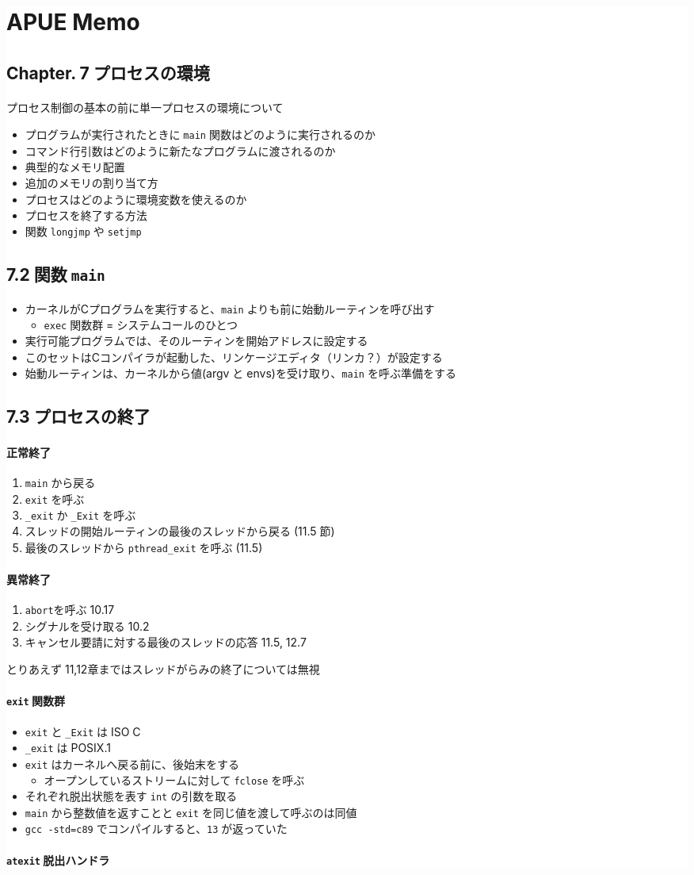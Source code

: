 # APUE Memo
## Chapter. 7 プロセスの環境

プロセス制御の基本の前に単一プロセスの環境について

* プログラムが実行されたときに `main` 関数はどのように実行されるのか
* コマンド行引数はどのように新たなプログラムに渡されるのか
* 典型的なメモリ配置
* 追加のメモリの割り当て方
* プロセスはどのように環境変数を使えるのか
* プロセスを終了する方法
* 関数 `longjmp` や `setjmp`

## 7.2 関数 `main`

* カーネルがCプログラムを実行すると、`main` よりも前に始動ルーティンを呼び出す
	* `exec` 関数群 = システムコールのひとつ
* 実行可能プログラムでは、そのルーティンを開始アドレスに設定する
* このセットはCコンパイラが起動した、リンケージエディタ（リンカ？）が設定する
* 始動ルーティンは、カーネルから値(argv と envs)を受け取り、`main` を呼ぶ準備をする

## 7.3 プロセスの終了

#### 正常終了

1. `main` から戻る
1. `exit` を呼ぶ
1. `_exit` か `_Exit` を呼ぶ
1. スレッドの開始ルーティンの最後のスレッドから戻る (11.5 節)
1. 最後のスレッドから `pthread_exit` を呼ぶ (11.5)

#### 異常終了

1. `abort`を呼ぶ 10.17
2. シグナルを受け取る 10.2
3. キャンセル要請に対する最後のスレッドの応答 11.5, 12.7

とりあえず 11,12章まではスレッドがらみの終了については無視

#### `exit` 関数群

* `exit` と `_Exit` は ISO C
* `_exit` は POSIX.1
* `exit` はカーネルへ戻る前に、後始末をする
	* オープンしているストリームに対して `fclose` を呼ぶ
* それぞれ脱出状態を表す `int` の引数を取る
* `main` から整数値を返すことと `exit` を同じ値を渡して呼ぶのは同値
* `gcc -std=c89` でコンパイルすると、`13` が返っていた

#### `atexit` 脱出ハンドラ
